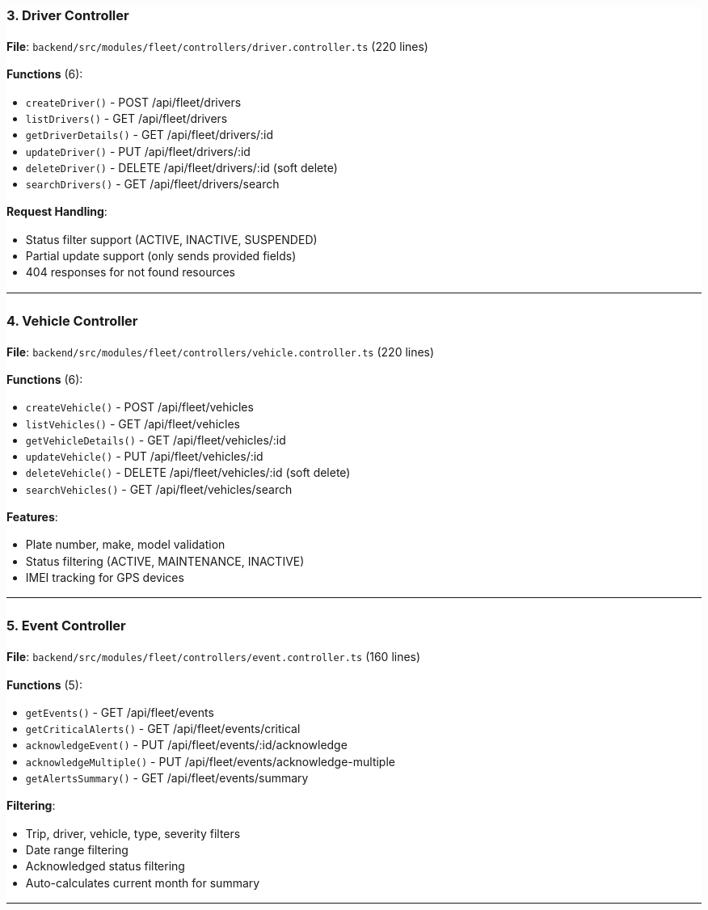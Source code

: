 
### 3. Driver Controller
**File**: `backend/src/modules/fleet/controllers/driver.controller.ts` (220 lines)

**Functions** (6):
- `createDriver()` - POST /api/fleet/drivers
- `listDrivers()` - GET /api/fleet/drivers
- `getDriverDetails()` - GET /api/fleet/drivers/:id
- `updateDriver()` - PUT /api/fleet/drivers/:id
- `deleteDriver()` - DELETE /api/fleet/drivers/:id (soft delete)
- `searchDrivers()` - GET /api/fleet/drivers/search

**Request Handling**:
- Status filter support (ACTIVE, INACTIVE, SUSPENDED)
- Partial update support (only sends provided fields)
- 404 responses for not found resources

---

### 4. Vehicle Controller
**File**: `backend/src/modules/fleet/controllers/vehicle.controller.ts` (220 lines)

**Functions** (6):
- `createVehicle()` - POST /api/fleet/vehicles
- `listVehicles()` - GET /api/fleet/vehicles
- `getVehicleDetails()` - GET /api/fleet/vehicles/:id
- `updateVehicle()` - PUT /api/fleet/vehicles/:id
- `deleteVehicle()` - DELETE /api/fleet/vehicles/:id (soft delete)
- `searchVehicles()` - GET /api/fleet/vehicles/search

**Features**:
- Plate number, make, model validation
- Status filtering (ACTIVE, MAINTENANCE, INACTIVE)
- IMEI tracking for GPS devices

---

### 5. Event Controller
**File**: `backend/src/modules/fleet/controllers/event.controller.ts` (160 lines)

**Functions** (5):
- `getEvents()` - GET /api/fleet/events
- `getCriticalAlerts()` - GET /api/fleet/events/critical
- `acknowledgeEvent()` - PUT /api/fleet/events/:id/acknowledge
- `acknowledgeMultiple()` - PUT /api/fleet/events/acknowledge-multiple
- `getAlertsSummary()` - GET /api/fleet/events/summary

**Filtering**:
- Trip, driver, vehicle, type, severity filters
- Date range filtering
- Acknowledged status filtering
- Auto-calculates current month for summary

---
